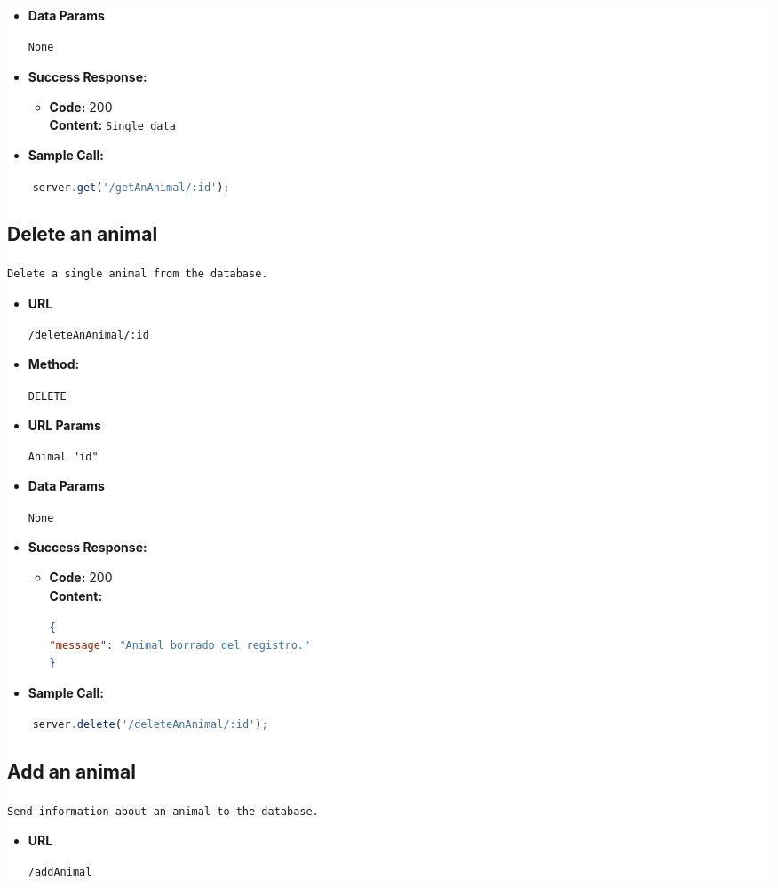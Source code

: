 * **Data Params**

    `None`

* **Success Response:**

  * **Code:** 200 <br />
    **Content:** 
    `Single data`

* **Sample Call:**

```Javascript
    server.get('/getAnAnimal/:id');
```


**Delete an animal**
----
 `Delete a single animal from the database.`

* **URL**

  `/deleteAnAnimal/:id`

* **Method:**

    `DELETE`

*  **URL Params**

   `Animal "id"`

* **Data Params**

     `None`

* **Success Response:**

  * **Code:** 200 <br />
    **Content:** 
     ```json
    {
    "message": "Animal borrado del registro."
    }
    ```

* **Sample Call:**

```Javascript
    server.delete('/deleteAnAnimal/:id');
```


**Add an animal**
----
 `Send information about an animal to the database.`

* **URL**

  `/addAnimal`
